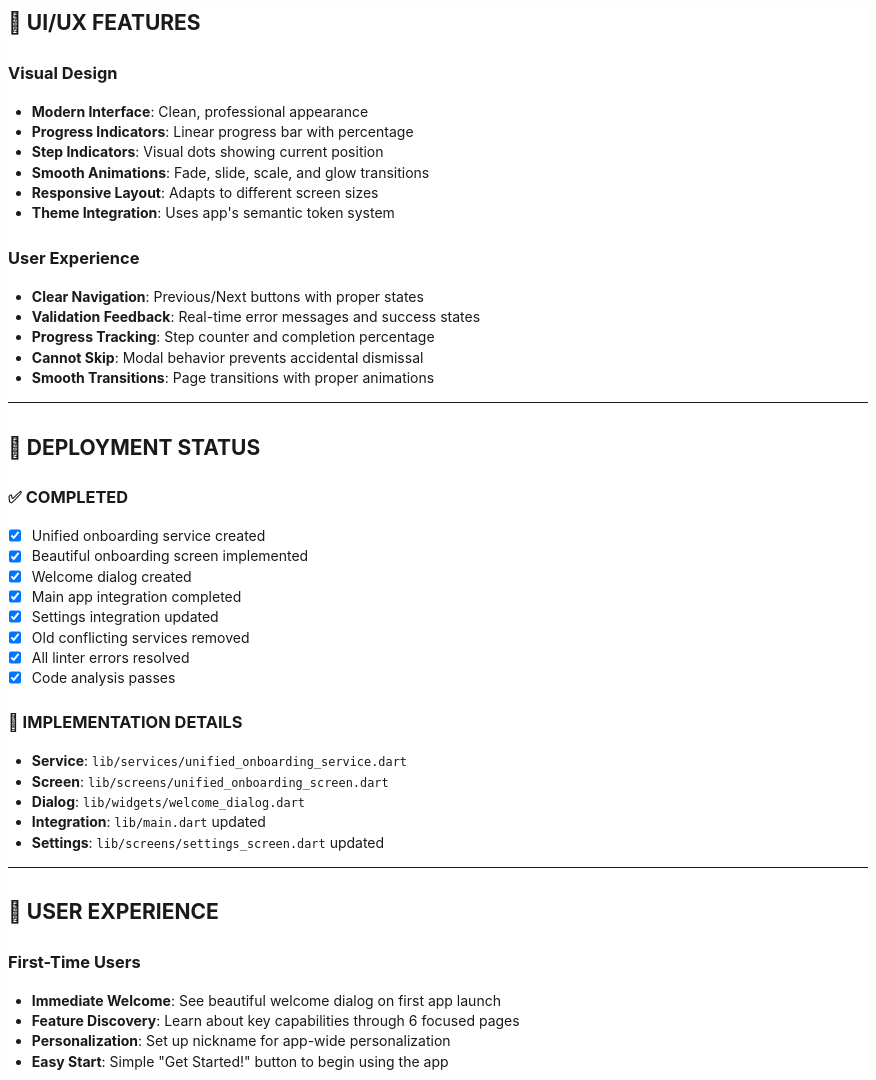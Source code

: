 
## 🎨 **UI/UX FEATURES**

### **Visual Design**
- **Modern Interface**: Clean, professional appearance
- **Progress Indicators**: Linear progress bar with percentage
- **Step Indicators**: Visual dots showing current position
- **Smooth Animations**: Fade, slide, scale, and glow transitions
- **Responsive Layout**: Adapts to different screen sizes
- **Theme Integration**: Uses app's semantic token system

### **User Experience**
- **Clear Navigation**: Previous/Next buttons with proper states
- **Validation Feedback**: Real-time error messages and success states
- **Progress Tracking**: Step counter and completion percentage
- **Cannot Skip**: Modal behavior prevents accidental dismissal
- **Smooth Transitions**: Page transitions with proper animations

---

## 🚀 **DEPLOYMENT STATUS**

### **✅ COMPLETED**
- [x] Unified onboarding service created
- [x] Beautiful onboarding screen implemented
- [x] Welcome dialog created
- [x] Main app integration completed
- [x] Settings integration updated
- [x] Old conflicting services removed
- [x] All linter errors resolved
- [x] Code analysis passes

### **🔧 IMPLEMENTATION DETAILS**
- **Service**: `lib/services/unified_onboarding_service.dart`
- **Screen**: `lib/screens/unified_onboarding_screen.dart`
- **Dialog**: `lib/widgets/welcome_dialog.dart`
- **Integration**: `lib/main.dart` updated
- **Settings**: `lib/screens/settings_screen.dart` updated

---

## 🎯 **USER EXPERIENCE**

### **First-Time Users**
- **Immediate Welcome**: See beautiful welcome dialog on first app launch
- **Feature Discovery**: Learn about key capabilities through 6 focused pages
- **Personalization**: Set up nickname for app-wide personalization
- **Easy Start**: Simple "Get Started!" button to begin using the app
